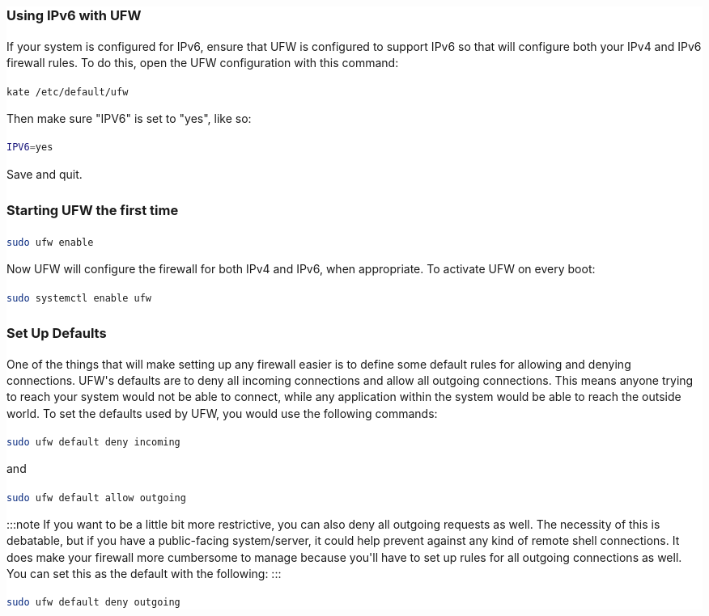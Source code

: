 ### Using IPv6 with UFW

If your system is configured for IPv6, ensure that UFW is configured to support IPv6 so that will configure both your IPv4 and IPv6 firewall rules. To do this, open the UFW configuration with this command:

```sh
kate /etc/default/ufw
```

Then make sure "IPV6" is set to "yes", like so:

```sh
IPV6=yes
```

Save and quit.

### Starting UFW the first time

```sh
sudo ufw enable
```

Now UFW will configure the firewall for both IPv4 and IPv6, when appropriate.
To activate UFW on every boot:

```sh
sudo systemctl enable ufw
```

### Set Up Defaults

One of the things that will make setting up any firewall easier is to define some default rules for allowing and denying connections. UFW's defaults are to deny all incoming connections and allow all outgoing connections. This means anyone trying to reach your system would not be able to connect, while any application within the system would be able to reach the outside world. To set the defaults used by UFW, you would use the following commands:

```sh
sudo ufw default deny incoming
```

and

```sh
sudo ufw default allow outgoing
```

:::note
If you want to be a little bit more restrictive, you can also deny all outgoing requests as well. The necessity of this is debatable, but if you have a public-facing system/server, it could help prevent against any kind of remote shell connections. It does make your firewall more cumbersome to manage because you'll have to set up rules for all outgoing connections as well. You can set this as the default with the following:
:::

```sh
sudo ufw default deny outgoing
```
